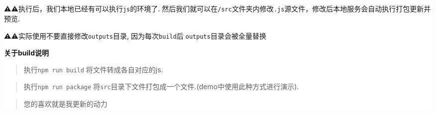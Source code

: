 

⚠️⚠️执行后，我们本地已经有可以执行`js`的环境了.
然后我们就可以在`/src`文件夹内修改`.js`源文件，修改后本地服务会自动执行打包更新并预览.


⚠️⚠️实际使用不要直接修改`outputs`目录, 因为每次`build`后 `outputs`目录会被全量替换

**关于build说明**
> 执行`npm run build` 将文件转成各自对应的js.

> 执行`npm run package` 将`src`目录下文件打包成一个文件.(demo中使用此种方式进行演示).





> 您的喜欢就是我更新的动力

